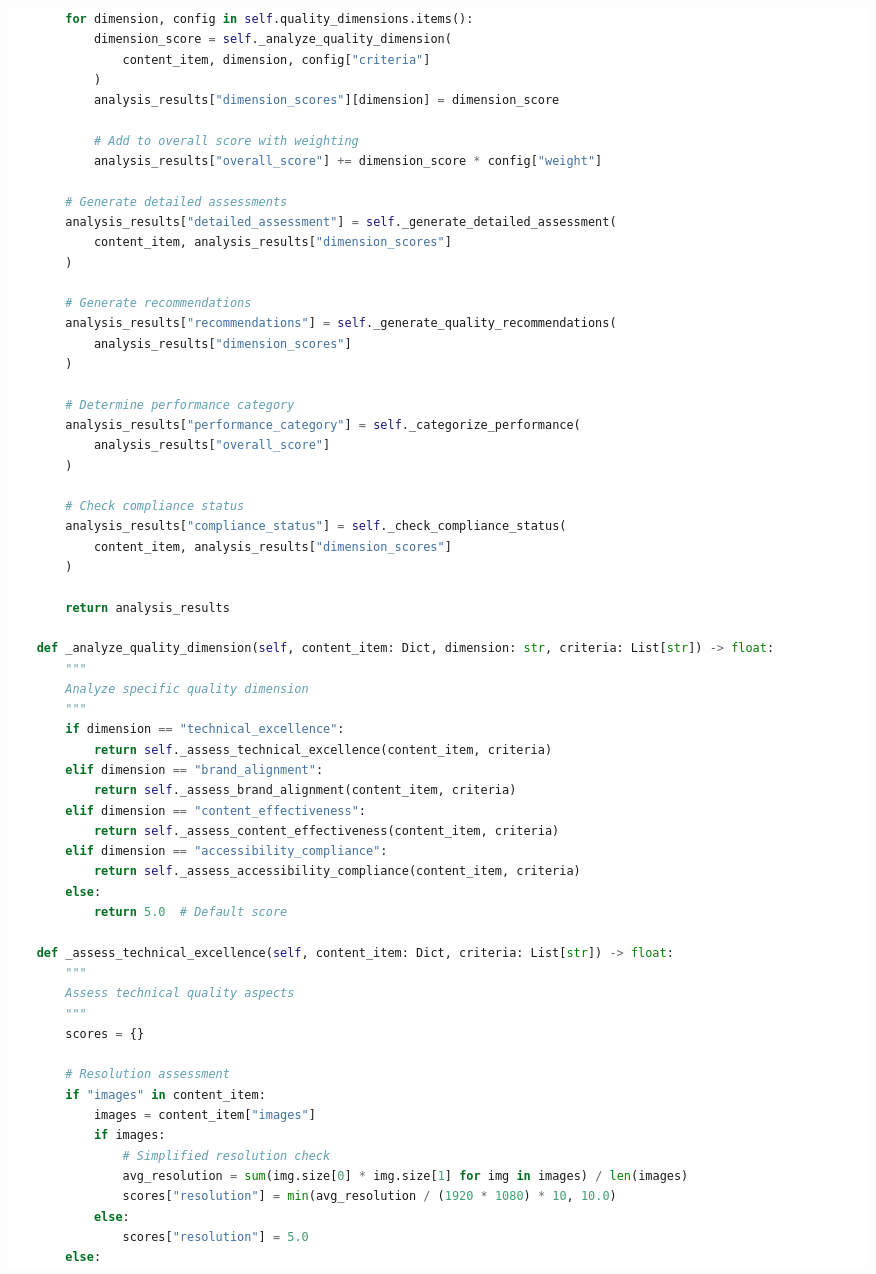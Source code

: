 ```python
        for dimension, config in self.quality_dimensions.items():
            dimension_score = self._analyze_quality_dimension(
                content_item, dimension, config["criteria"]
            )
            analysis_results["dimension_scores"][dimension] = dimension_score
            
            # Add to overall score with weighting
            analysis_results["overall_score"] += dimension_score * config["weight"]
        
        # Generate detailed assessments
        analysis_results["detailed_assessment"] = self._generate_detailed_assessment(
            content_item, analysis_results["dimension_scores"]
        )
        
        # Generate recommendations
        analysis_results["recommendations"] = self._generate_quality_recommendations(
            analysis_results["dimension_scores"]
        )
        
        # Determine performance category
        analysis_results["performance_category"] = self._categorize_performance(
            analysis_results["overall_score"]
        )
        
        # Check compliance status
        analysis_results["compliance_status"] = self._check_compliance_status(
            content_item, analysis_results["dimension_scores"]
        )
        
        return analysis_results
    
    def _analyze_quality_dimension(self, content_item: Dict, dimension: str, criteria: List[str]) -> float:
        """
        Analyze specific quality dimension
        """
        if dimension == "technical_excellence":
            return self._assess_technical_excellence(content_item, criteria)
        elif dimension == "brand_alignment":
            return self._assess_brand_alignment(content_item, criteria)
        elif dimension == "content_effectiveness":
            return self._assess_content_effectiveness(content_item, criteria)
        elif dimension == "accessibility_compliance":
            return self._assess_accessibility_compliance(content_item, criteria)
        else:
            return 5.0  # Default score
    
    def _assess_technical_excellence(self, content_item: Dict, criteria: List[str]) -> float:
        """
        Assess technical quality aspects
        """
        scores = {}
        
        # Resolution assessment
        if "images" in content_item:
            images = content_item["images"]
            if images:
                # Simplified resolution check
                avg_resolution = sum(img.size[0] * img.size[1] for img in images) / len(images)
                scores["resolution"] = min(avg_resolution / (1920 * 1080) * 10, 10.0)
            else:
                scores["resolution"] = 5.0
        else:
```